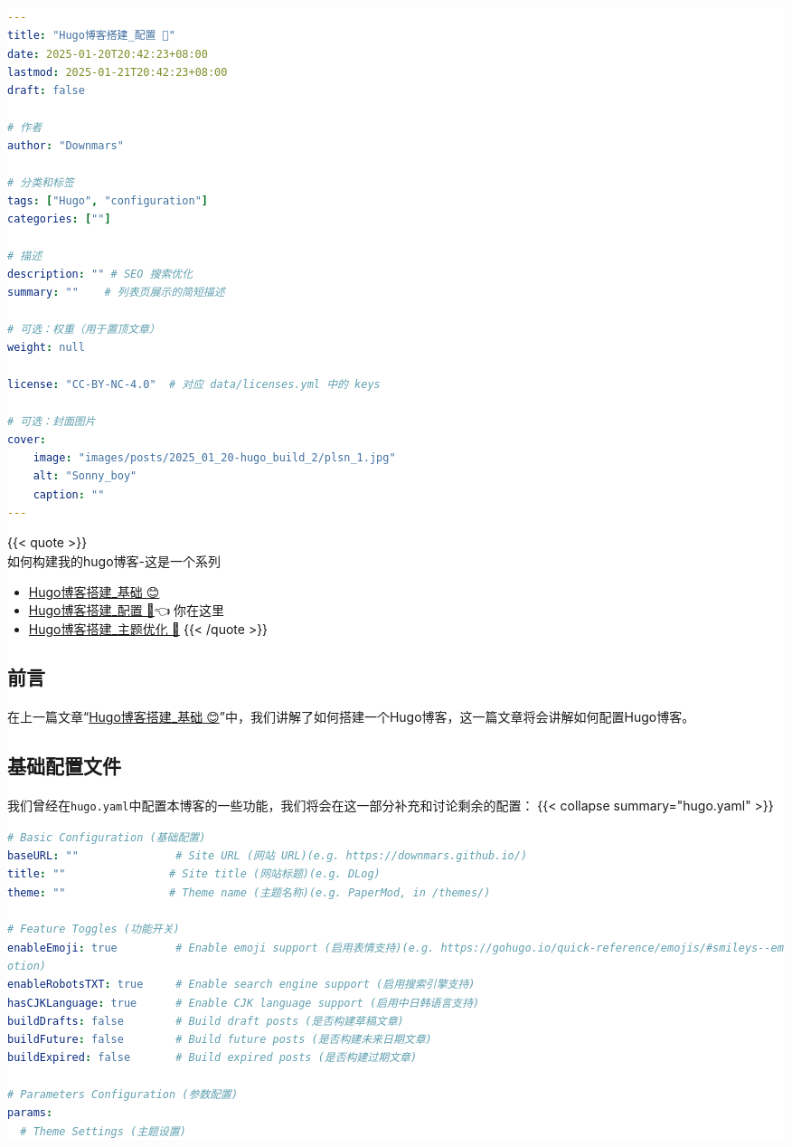 ```yaml
---
title: "Hugo博客搭建_配置 🚀"
date: 2025-01-20T20:42:23+08:00
lastmod: 2025-01-21T20:42:23+08:00
draft: false

# 作者
author: "Downmars"

# 分类和标签
tags: ["Hugo", "configuration"]
categories: [""]

# 描述
description: "" # SEO 搜索优化
summary: ""    # 列表页展示的简短描述

# 可选：权重（用于置顶文章）
weight: null

license: "CC-BY-NC-4.0"  # 对应 data/licenses.yml 中的 keys

# 可选：封面图片
cover:
    image: "images/posts/2025_01_20-hugo_build_2/plsn_1.jpg"
    alt: "Sonny_boy"
    caption: ""
---
```


{{< quote >}}  
如何构建我的hugo博客-这是一个系列  
- [Hugo博客搭建_基础 😊](../2025_01_19-hugo_build_1)
- [Hugo博客搭建_配置 🚀](.):point_left: 你在这里
- [Hugo博客搭建_主题优化 🤤](../2025_02_05-hugo_build_3)
{{< /quote >}}


## 前言
在上一篇文章“[Hugo博客搭建_基础 😊](../2025_01_19-hugo_build_1)”中，我们讲解了如何搭建一个Hugo博客，这一篇文章将会讲解如何配置Hugo博客。

## 基础配置文件
我们曾经在`hugo.yaml`中配置本博客的一些功能，我们将会在这一部分补充和讨论剩余的配置：
{{< collapse summary="hugo.yaml" >}}
```yaml
# Basic Configuration (基础配置)
baseURL: ""               # Site URL (网站 URL)(e.g. https://downmars.github.io/)
title: ""                # Site title (网站标题)(e.g. DLog)
theme: ""                # Theme name (主题名称)(e.g. PaperMod, in /themes/)

# Feature Toggles (功能开关)
enableEmoji: true         # Enable emoji support (启用表情支持)(e.g. https://gohugo.io/quick-reference/emojis/#smileys--emotion)
enableRobotsTXT: true     # Enable search engine support (启用搜索引擎支持)
hasCJKLanguage: true      # Enable CJK language support (启用中日韩语言支持)
buildDrafts: false        # Build draft posts (是否构建草稿文章)
buildFuture: false        # Build future posts (是否构建未来日期文章) 
buildExpired: false       # Build expired posts (是否构建过期文章)

# Parameters Configuration (参数配置)
params:
  # Theme Settings (主题设置)
```